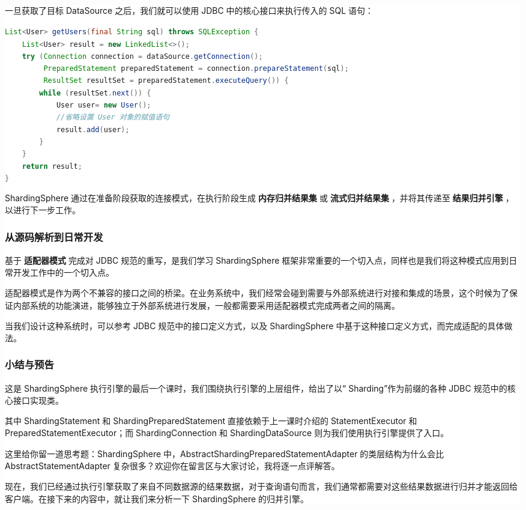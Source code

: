 一旦获取了目标 DataSource 之后，我们就可以使用 JDBC 中的核心接口来执行传入的 SQL 语句：

```java
List<User> getUsers(final String sql) throws SQLException {
    List<User> result = new LinkedList<>();
    try (Connection connection = dataSource.getConnection();
         PreparedStatement preparedStatement = connection.prepareStatement(sql);
         ResultSet resultSet = preparedStatement.executeQuery()) {
        while (resultSet.next()) {
            User user= new User();
            //省略设置 User 对象的赋值语句
            result.add(user);
        }
    }
    return result;
}
```

ShardingSphere 通过在准备阶段获取的连接模式，在执行阶段生成 **内存归并结果集** 或 **流式归并结果集** ，并将其传递至 **结果归并引擎** ，以进行下一步工作。

### 从源码解析到日常开发

基于 **适配器模式** 完成对 JDBC 规范的重写，是我们学习 ShardingSphere 框架非常重要的一个切入点，同样也是我们将这种模式应用到日常开发工作中的一个切入点。

适配器模式是作为两个不兼容的接口之间的桥梁。在业务系统中，我们经常会碰到需要与外部系统进行对接和集成的场景，这个时候为了保证内部系统的功能演进，能够独立于外部系统进行发展，一般都需要采用适配器模式完成两者之间的隔离。

当我们设计这种系统时，可以参考 JDBC 规范中的接口定义方式，以及 ShardingSphere 中基于这种接口定义方式，而完成适配的具体做法。

### 小结与预告

这是 ShardingSphere 执行引擎的最后一个课时，我们围绕执行引擎的上层组件，给出了以“ Sharding”作为前缀的各种 JDBC 规范中的核心接口实现类。

其中 ShardingStatement 和 ShardingPreparedStatement 直接依赖于上一课时介绍的 StatementExecutor 和 PreparedStatementExecutor；而 ShardingConnection 和 ShardingDataSource 则为我们使用执行引擎提供了入口。

这里给你留一道思考题：ShardingSphere 中，AbstractShardingPreparedStatementAdapter 的类层结构为什么会比 AbstractStatementAdapter 复杂很多？欢迎你在留言区与大家讨论，我将逐一点评解答。

现在，我们已经通过执行引擎获取了来自不同数据源的结果数据，对于查询语句而言，我们通常都需要对这些结果数据进行归并才能返回给客户端。在接下来的内容中，就让我们来分析一下 ShardingSphere 的归并引擎。

